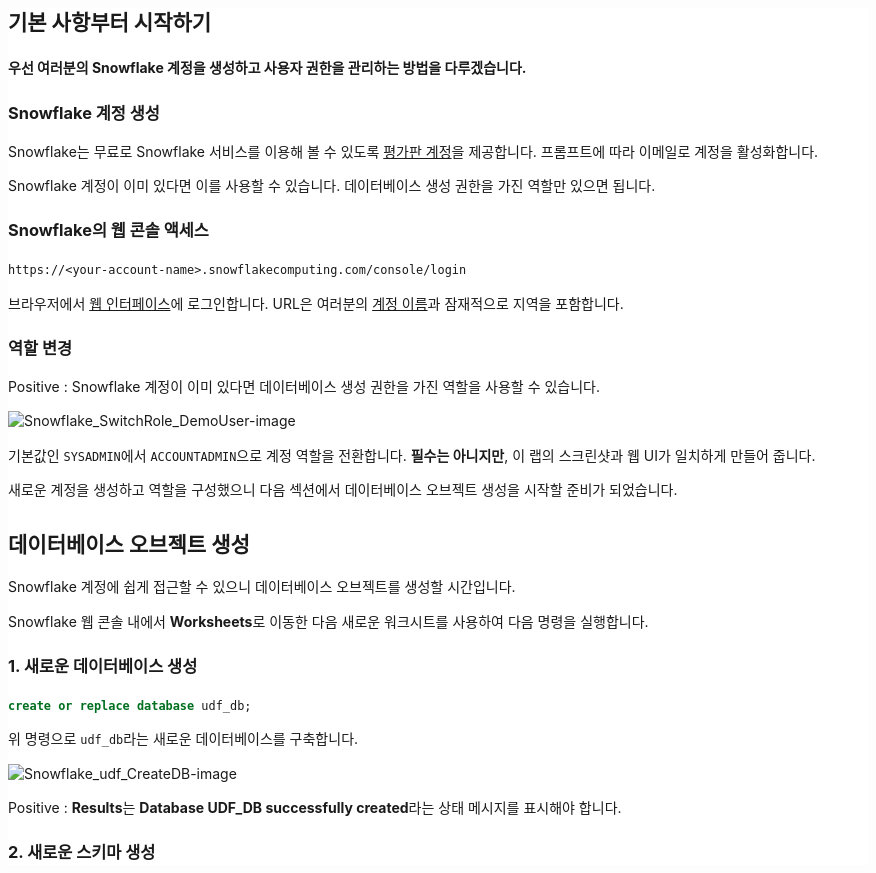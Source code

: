 
## 기본 사항부터 시작하기


#### 우선 여러분의 Snowflake 계정을 생성하고 사용자 권한을 관리하는 방법을 다루겠습니다.

### Snowflake 계정 생성

Snowflake는 무료로 Snowflake 서비스를 이용해 볼 수 있도록 [평가판 계정](https://signup.snowflake.com/?utm_cta=quickstarts_)을 제공합니다. 프롬프트에 따라 이메일로 계정을 활성화합니다.

Snowflake 계정이 이미 있다면 이를 사용할 수 있습니다.  데이터베이스 생성 권한을 가진 역할만 있으면 됩니다.

### Snowflake의 웹 콘솔 액세스

```
https://<your-account-name>.snowflakecomputing.com/console/login
```

브라우저에서 [웹 인터페이스](https://docs.snowflake.com/ko/user-guide/connecting.html#logging-in-using-the-web-interface)에 로그인합니다. URL은 여러분의 [계정 이름](https://docs.snowflake.com/ko/user-guide/connecting.html#your-snowflake-account-name)과 잠재적으로 지역을 포함합니다.

### 역할 변경

Positive : Snowflake 계정이 이미 있다면 데이터베이스 생성 권한을 가진 역할을 사용할 수 있습니다.

![Snowflake_SwitchRole_DemoUser-image](assets/Snowflake_SwitchRole_DemoUser.png)

기본값인 <code>SYSADMIN</code>에서 <code>ACCOUNTADMIN</code>으로 계정 역할을 전환합니다. **필수는 아니지만**, 이 랩의 스크린샷과 웹 UI가 일치하게 만들어 줍니다.

새로운 계정을 생성하고 역할을 구성했으니 다음 섹션에서 데이터베이스 오브젝트 생성을 시작할 준비가 되었습니다.


## 데이터베이스 오브젝트 생성


Snowflake 계정에 쉽게 접근할 수 있으니 데이터베이스 오브젝트를 생성할 시간입니다.

Snowflake 웹 콘솔 내에서 **Worksheets**로 이동한 다음 새로운 워크시트를 사용하여 다음 명령을 실행합니다.

### 1. 새로운 데이터베이스 생성

```sql
create or replace database udf_db;
```

위 명령으로 `udf_db`라는 새로운 데이터베이스를 구축합니다.

![Snowflake_udf_CreateDB-image](assets/Snowflake_udf_CreateDB.png)

Positive : **Results**는 **Database UDF_DB successfully created**라는 상태 메시지를 표시해야 합니다.

### 2. 새로운 스키마 생성
